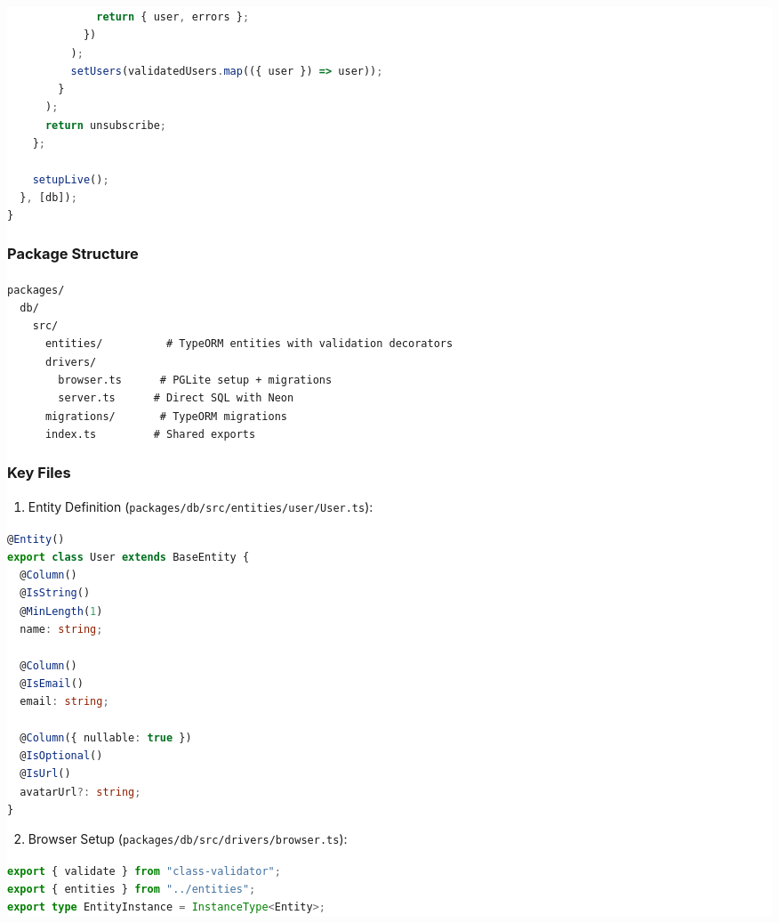 ```typescript
              return { user, errors };
            })
          );
          setUsers(validatedUsers.map(({ user }) => user));
        }
      );
      return unsubscribe;
    };

    setupLive();
  }, [db]);
}
```

### Package Structure
```
packages/
  db/
    src/
      entities/          # TypeORM entities with validation decorators
      drivers/
        browser.ts      # PGLite setup + migrations
        server.ts      # Direct SQL with Neon
      migrations/       # TypeORM migrations
      index.ts         # Shared exports
```

### Key Files

1. Entity Definition (`packages/db/src/entities/user/User.ts`):
```typescript
@Entity()
export class User extends BaseEntity {
  @Column()
  @IsString()
  @MinLength(1)
  name: string;

  @Column()
  @IsEmail()
  email: string;

  @Column({ nullable: true })
  @IsOptional()
  @IsUrl()
  avatarUrl?: string;
}
```

2. Browser Setup (`packages/db/src/drivers/browser.ts`):
```typescript
export { validate } from "class-validator";
export { entities } from "../entities";
export type EntityInstance = InstanceType<Entity>;
```
